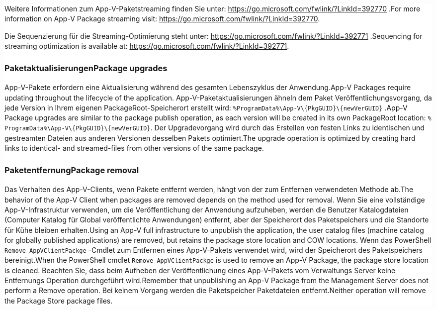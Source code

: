 <span data-ttu-id="61a07-408">Weitere Informationen zum App-V-Paketstreaming finden Sie unter: <https://go.microsoft.com/fwlink/?LinkId=392770> .</span><span class="sxs-lookup"><span data-stu-id="61a07-408">For more information on App-V Package streaming visit: <https://go.microsoft.com/fwlink/?LinkId=392770>.</span></span>

<span data-ttu-id="61a07-409">Die Sequenzierung für die Streaming-Optimierung steht unter: <https://go.microsoft.com/fwlink/?LinkId=392771> .</span><span class="sxs-lookup"><span data-stu-id="61a07-409">Sequencing for streaming optimization is available at: <https://go.microsoft.com/fwlink/?LinkId=392771>.</span></span>

### <span data-ttu-id="61a07-410">Paketaktualisierungen</span><span class="sxs-lookup"><span data-stu-id="61a07-410">Package upgrades</span></span>

<span data-ttu-id="61a07-411">App-V-Pakete erfordern eine Aktualisierung während des gesamten Lebenszyklus der Anwendung.</span><span class="sxs-lookup"><span data-stu-id="61a07-411">App-V Packages require updating throughout the lifecycle of the application.</span></span> <span data-ttu-id="61a07-412">App-V-Paketaktualisierungen ähneln dem Paket Veröffentlichungsvorgang, da jede Version in Ihrem eigenen PackageRoot-Speicherort erstellt wird: `%ProgramData%\App-V\{PkgGUID}\{newVerGUID}` .</span><span class="sxs-lookup"><span data-stu-id="61a07-412">App-V Package upgrades are similar to the package publish operation, as each version will be created in its own PackageRoot location: `%ProgramData%\App-V\{PkgGUID}\{newVerGUID}`.</span></span> <span data-ttu-id="61a07-413">Der Upgradevorgang wird durch das Erstellen von festen Links zu identischen und gestreamten Dateien aus anderen Versionen desselben Pakets optimiert.</span><span class="sxs-lookup"><span data-stu-id="61a07-413">The upgrade operation is optimized by creating hard links to identical- and streamed-files from other versions of the same package.</span></span>

### <span data-ttu-id="61a07-414">Paketentfernung</span><span class="sxs-lookup"><span data-stu-id="61a07-414">Package removal</span></span>

<span data-ttu-id="61a07-415">Das Verhalten des App-V-Clients, wenn Pakete entfernt werden, hängt von der zum Entfernen verwendeten Methode ab.</span><span class="sxs-lookup"><span data-stu-id="61a07-415">The behavior of the App-V Client when packages are removed depends on the method used for removal.</span></span> <span data-ttu-id="61a07-416">Wenn Sie eine vollständige App-V-Infrastruktur verwenden, um die Veröffentlichung der Anwendung aufzuheben, werden die Benutzer Katalogdateien (Computer Katalog für Global veröffentlichte Anwendungen) entfernt, aber der Speicherort des Paketspeichers und die Standorte für Kühe bleiben erhalten.</span><span class="sxs-lookup"><span data-stu-id="61a07-416">Using an App-V full infrastructure to unpublish the application, the user catalog files (machine catalog for globally published applications) are removed, but retains the package store location and COW locations.</span></span> <span data-ttu-id="61a07-417">Wenn das PowerShell `Remove-AppVClientPackge` -Cmdlet zum Entfernen eines App-V-Pakets verwendet wird, wird der Speicherort des Paketspeichers bereinigt.</span><span class="sxs-lookup"><span data-stu-id="61a07-417">When the PowerShell cmdlet `Remove-AppVClientPackge` is used to remove an App-V Package, the package store location is cleaned.</span></span> <span data-ttu-id="61a07-418">Beachten Sie, dass beim Aufheben der Veröffentlichung eines App-V-Pakets vom Verwaltungs Server keine Entfernungs Operation durchgeführt wird.</span><span class="sxs-lookup"><span data-stu-id="61a07-418">Remember that unpublishing an App-V Package from the Management Server does not perform a Remove operation.</span></span> <span data-ttu-id="61a07-419">Bei keinem Vorgang werden die Paketspeicher Paketdateien entfernt.</span><span class="sxs-lookup"><span data-stu-id="61a07-419">Neither operation will remove the Package Store package files.</span></span>
